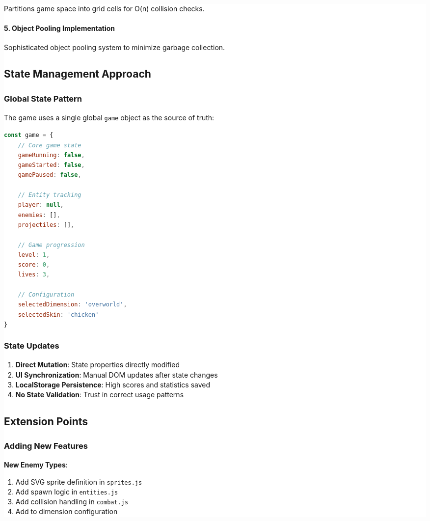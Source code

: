 Partitions game space into grid cells for O(n) collision checks.

#### 5. Object Pooling Implementation

Sophisticated object pooling system to minimize garbage collection.

## State Management Approach

### Global State Pattern

The game uses a single global `game` object as the source of truth:

```javascript
const game = {
    // Core game state
    gameRunning: false,
    gameStarted: false,
    gamePaused: false,

    // Entity tracking
    player: null,
    enemies: [],
    projectiles: [],

    // Game progression
    level: 1,
    score: 0,
    lives: 3,

    // Configuration
    selectedDimension: 'overworld',
    selectedSkin: 'chicken'
}
```

### State Updates

1. **Direct Mutation**: State properties directly modified
2. **UI Synchronization**: Manual DOM updates after state changes
3. **LocalStorage Persistence**: High scores and statistics saved
4. **No State Validation**: Trust in correct usage patterns

## Extension Points

### Adding New Features

**New Enemy Types**:
1. Add SVG sprite definition in `sprites.js`
2. Add spawn logic in `entities.js`
3. Add collision handling in `combat.js`
4. Add to dimension configuration
